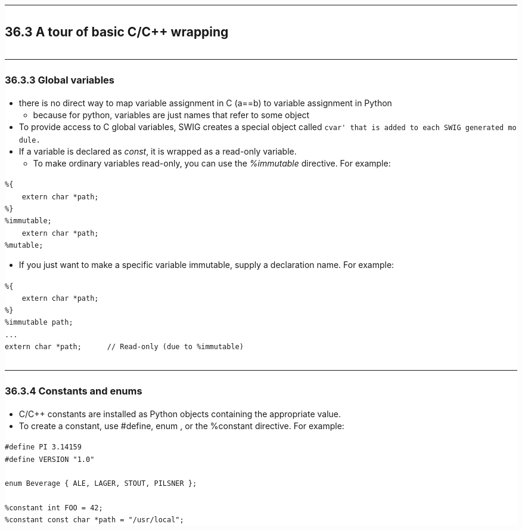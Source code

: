 <h2 id="28253a47df2d59cca6fb97610aa2399c"></h2>

-----

## 36.3 A tour of basic C/C++ wrapping

<h2 id="864317df539bc6cd7a48701b91191c24"></h2>

-----

### 36.3.3 Global variables

 - there is no direct way to map variable assignment in C (a==b) to variable assignment in Python
    - because for python, variables are just names that refer to some object
 - To provide access to C global variables, SWIG creates a special object called `cvar' that is added to each SWIG generated module.`
 - If a variable is declared as *const*, it is wrapped as a read-only variable. 
    - To make ordinary variables read-only, you can use the *%immutable* directive. For example:

```
%{
    extern char *path;
%}
%immutable;
    extern char *path;
%mutable;
```

 - If you just want to make a specific variable immutable, supply a declaration name. For example:

```
%{
    extern char *path;
%}
%immutable path;
...
extern char *path;      // Read-only (due to %immutable)
```

<h2 id="3ed1580636bb56cb368078416522781c"></h2>

-----

### 36.3.4 Constants and enums

 - C/C++ constants are installed as Python objects containing the appropriate value.
 - To create a constant, use #define, enum , or the %constant directive. For example:

```
#define PI 3.14159
#define VERSION "1.0"

enum Beverage { ALE, LAGER, STOUT, PILSNER };

%constant int FOO = 42;
%constant const char *path = "/usr/local";
```
